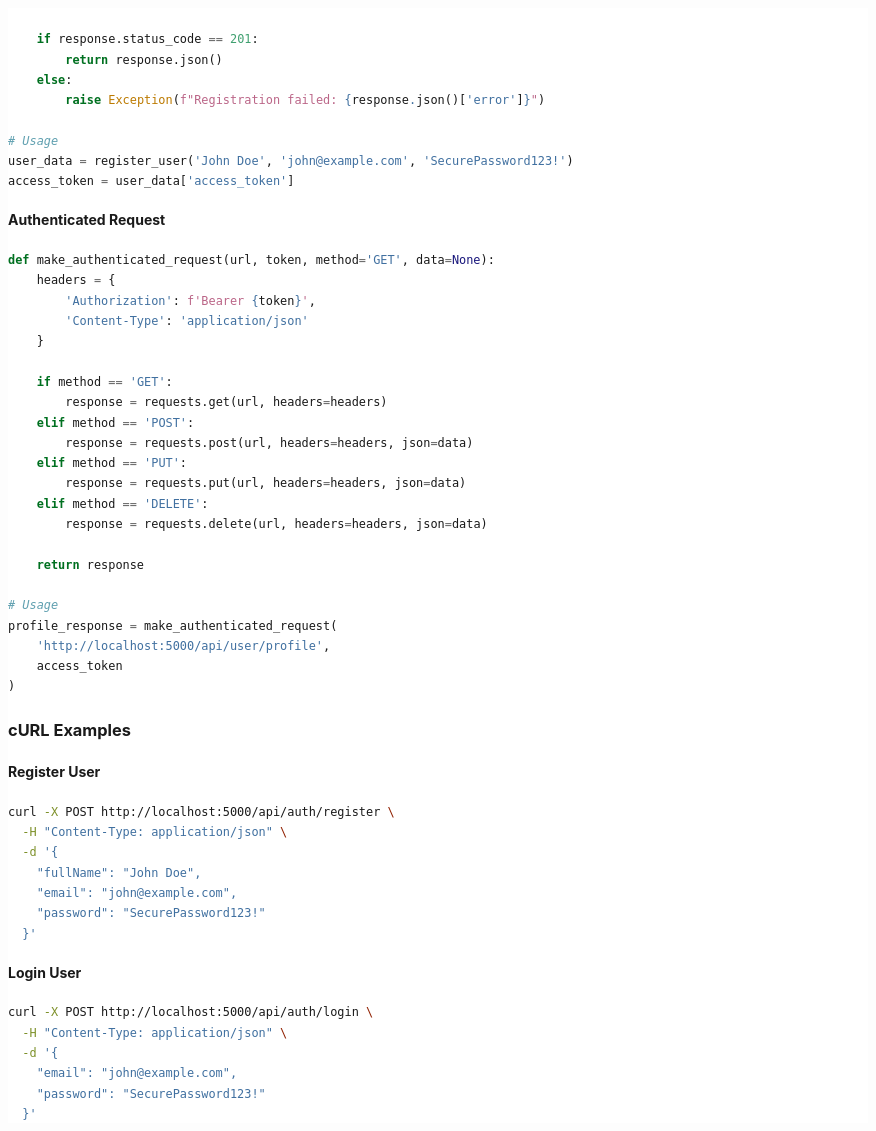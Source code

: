 ```python
    
    if response.status_code == 201:
        return response.json()
    else:
        raise Exception(f"Registration failed: {response.json()['error']}")

# Usage
user_data = register_user('John Doe', 'john@example.com', 'SecurePassword123!')
access_token = user_data['access_token']
```

#### Authenticated Request
```python
def make_authenticated_request(url, token, method='GET', data=None):
    headers = {
        'Authorization': f'Bearer {token}',
        'Content-Type': 'application/json'
    }
    
    if method == 'GET':
        response = requests.get(url, headers=headers)
    elif method == 'POST':
        response = requests.post(url, headers=headers, json=data)
    elif method == 'PUT':
        response = requests.put(url, headers=headers, json=data)
    elif method == 'DELETE':
        response = requests.delete(url, headers=headers, json=data)
    
    return response

# Usage
profile_response = make_authenticated_request(
    'http://localhost:5000/api/user/profile',
    access_token
)
```

### cURL Examples

#### Register User
```bash
curl -X POST http://localhost:5000/api/auth/register \
  -H "Content-Type: application/json" \
  -d '{
    "fullName": "John Doe",
    "email": "john@example.com",
    "password": "SecurePassword123!"
  }'
```

#### Login User
```bash
curl -X POST http://localhost:5000/api/auth/login \
  -H "Content-Type: application/json" \
  -d '{
    "email": "john@example.com",
    "password": "SecurePassword123!"
  }'
```
